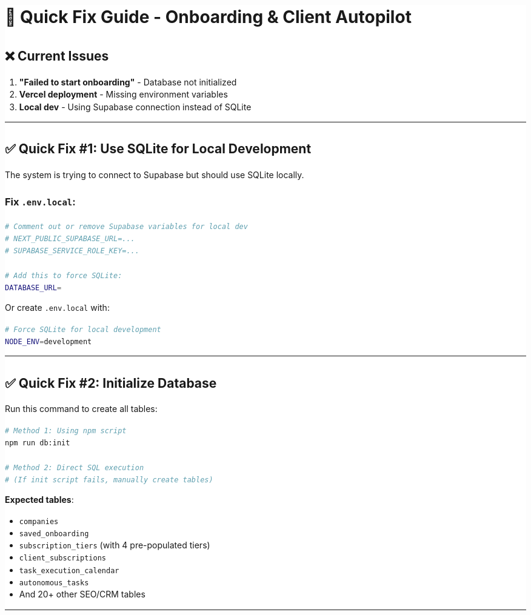 # 🔧 Quick Fix Guide - Onboarding & Client Autopilot

## ❌ Current Issues

1. **"Failed to start onboarding"** - Database not initialized
2. **Vercel deployment** - Missing environment variables
3. **Local dev** - Using Supabase connection instead of SQLite

---

## ✅ Quick Fix #1: Use SQLite for Local Development

The system is trying to connect to Supabase but should use SQLite locally.

### Fix `.env.local`:

```bash
# Comment out or remove Supabase variables for local dev
# NEXT_PUBLIC_SUPABASE_URL=...
# SUPABASE_SERVICE_ROLE_KEY=...

# Add this to force SQLite:
DATABASE_URL=
```

Or create `.env.local` with:
```bash
# Force SQLite for local development
NODE_ENV=development
```

---

## ✅ Quick Fix #2: Initialize Database

Run this command to create all tables:

```bash
# Method 1: Using npm script
npm run db:init

# Method 2: Direct SQL execution
# (If init script fails, manually create tables)
```

**Expected tables**:
- `companies`
- `saved_onboarding`
- `subscription_tiers` (with 4 pre-populated tiers)
- `client_subscriptions`
- `task_execution_calendar`
- `autonomous_tasks`
- And 20+ other SEO/CRM tables

---